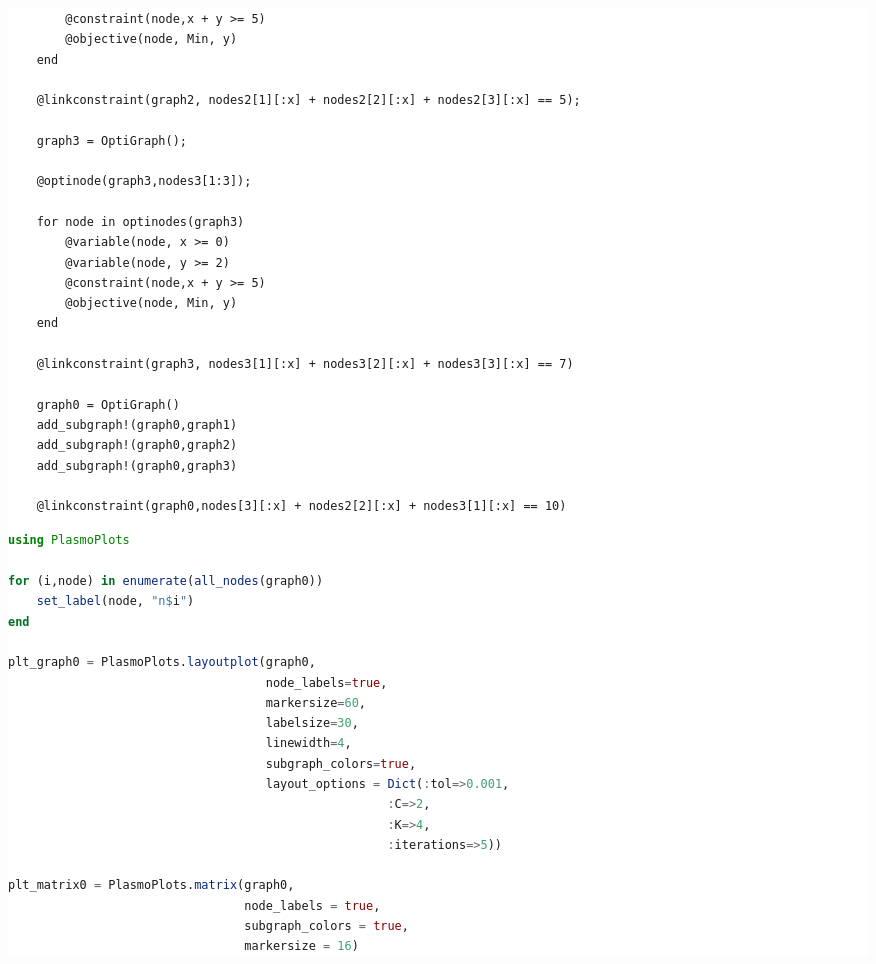 ```@setup plot_example2
        @constraint(node,x + y >= 5)
        @objective(node, Min, y)
    end

    @linkconstraint(graph2, nodes2[1][:x] + nodes2[2][:x] + nodes2[3][:x] == 5);

    graph3 = OptiGraph();

    @optinode(graph3,nodes3[1:3]);

    for node in optinodes(graph3)
        @variable(node, x >= 0)
        @variable(node, y >= 2)
        @constraint(node,x + y >= 5)
        @objective(node, Min, y)
    end

    @linkconstraint(graph3, nodes3[1][:x] + nodes3[2][:x] + nodes3[3][:x] == 7)

    graph0 = OptiGraph()
    add_subgraph!(graph0,graph1)
    add_subgraph!(graph0,graph2)
    add_subgraph!(graph0,graph3)

    @linkconstraint(graph0,nodes[3][:x] + nodes2[2][:x] + nodes3[1][:x] == 10)
```

```julia
using PlasmoPlots

for (i,node) in enumerate(all_nodes(graph0))
    set_label(node, "n$i")
end

plt_graph0 = PlasmoPlots.layoutplot(graph0,
                                    node_labels=true,
                                    markersize=60,
                                    labelsize=30,
                                    linewidth=4,
                                    subgraph_colors=true,
                                    layout_options = Dict(:tol=>0.001,
                                                     :C=>2,
                                                     :K=>4,
                                                     :iterations=>5))

plt_matrix0 = PlasmoPlots.matrix(graph0,
                                 node_labels = true,
                                 subgraph_colors = true,
                                 markersize = 16)
```
